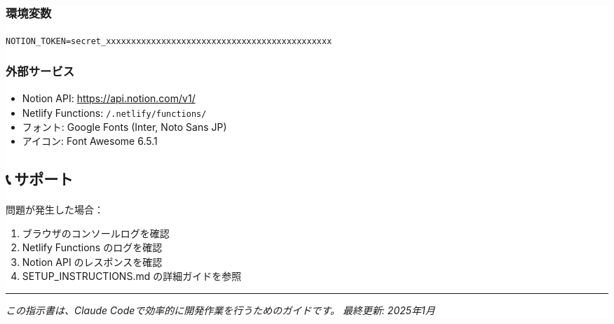### 環境変数
```
NOTION_TOKEN=secret_xxxxxxxxxxxxxxxxxxxxxxxxxxxxxxxxxxxxxxxxxxxxx
```

### 外部サービス
- Notion API: https://api.notion.com/v1/
- Netlify Functions: `/.netlify/functions/`
- フォント: Google Fonts (Inter, Noto Sans JP)
- アイコン: Font Awesome 6.5.1

## 📞 サポート

問題が発生した場合：
1. ブラウザのコンソールログを確認
2. Netlify Functions のログを確認
3. Notion API のレスポンスを確認
4. SETUP_INSTRUCTIONS.md の詳細ガイドを参照

---

*この指示書は、Claude Codeで効率的に開発作業を行うためのガイドです。*
*最終更新: 2025年1月*